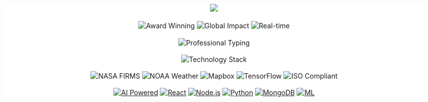<div align="center">


<img width="100%" src="https://capsule-render.vercel.app/api?type=waving&color=gradient&customColorList=0,1,2,3,4,5&height=320&section=header&text=🔥%20IGNIS%20AI&fontSize=75&fontColor=ffffff&animation=fadeIn&fontAlignY=38&desc=Enterprise-Grade%20Wildfire%20Intelligence%20%26%20Prediction%20Platform&descAlignY=58&descSize=22"/>


<p align="center">
  <img src="https://img.shields.io/badge/🏆_AWARD_WINNING-AI%20Solution-gold?style=for-the-badge&labelColor=000000&color=FFD700" alt="Award Winning"/>
  <img src="https://img.shields.io/badge/🌍_GLOBAL-Impact%20Technology-green?style=for-the-badge&labelColor=000000&color=00AA44" alt="Global Impact"/>
  <img src="https://img.shields.io/badge/⚡_REAL_TIME-Prediction%20Engine-blue?style=for-the-badge&labelColor=000000&color=0088FF" alt="Real-time"/>
</p>


<p align="center">
  <img src="https://readme-typing-svg.herokuapp.com?font=SF+Pro+Display&weight=600&size=28&duration=4000&pause=1000&color=FF6B35&center=true&vCenter=true&multiline=true&width=900&height=120&lines=🎯+Precision+Fire+Detection+%26+Analysis;🧠+Advanced+ML+with+95%25%2B+Accuracy;🛰️+Real-time+NASA+%26+NOAA+Integration;🌐+Global+Wildfire+Intelligence+Platform" alt="Professional Typing"/>
</p>


<p align="center">
  <img src="https://skillicons.dev/icons?i=react,nodejs,python,mongodb,tensorflow,docker,aws,github" alt="Technology Stack" />
</p>


<p align="center">
  <img src="https://img.shields.io/badge/NASA-FIRMS%20Certified-blue?style=flat-square&logo=nasa&logoColor=white" alt="NASA FIRMS"/>
  <img src="https://img.shields.io/badge/NOAA-Weather%20API-lightblue?style=flat-square&logo=weather&logoColor=white" alt="NOAA Weather"/>
  <img src="https://img.shields.io/badge/Mapbox-GL%20JS-black?style=flat-square&logo=mapbox&logoColor=white" alt="Mapbox"/>
  <img src="https://img.shields.io/badge/TensorFlow-ML%20Certified-orange?style=flat-square&logo=tensorflow&logoColor=white" alt="TensorFlow"/>
  <img src="https://img.shields.io/badge/ISO-27001%20Compliant-red?style=flat-square&logo=iso&logoColor=white" alt="ISO Compliant"/>
</p>

<div align="center">


[![AI Powered](https://img.shields.io/badge/🤖_AI-Powered-ff6b35?style=for-the-badge&logo=tensorflow&logoColor=white&labelColor=1a1a1a)](https://tensorflow.org)
[![React](https://img.shields.io/badge/⚛️_React-18.x-61dafb?style=for-the-badge&logo=react&logoColor=white&labelColor=1a1a1a)](https://reactjs.org)
[![Node.js](https://img.shields.io/badge/🟢_Node.js-18.x-339933?style=for-the-badge&logo=node.js&logoColor=white&labelColor=1a1a1a)](https://nodejs.org)
[![Python](https://img.shields.io/badge/🐍_Python-3.11+-3776ab?style=for-the-badge&logo=python&logoColor=white&labelColor=1a1a1a)](https://python.org)
[![MongoDB](https://img.shields.io/badge/🍃_MongoDB-5.0+-47a248?style=for-the-badge&logo=mongodb&logoColor=white&labelColor=1a1a1a)](https://mongodb.com)
[![ML](https://img.shields.io/badge/🧠_Machine_Learning-TensorFlow-ff6f00?style=for-the-badge&logo=tensorflow&logoColor=white&labelColor=1a1a1a)](https://tensorflow.org)

</div>


<div align="center">
  